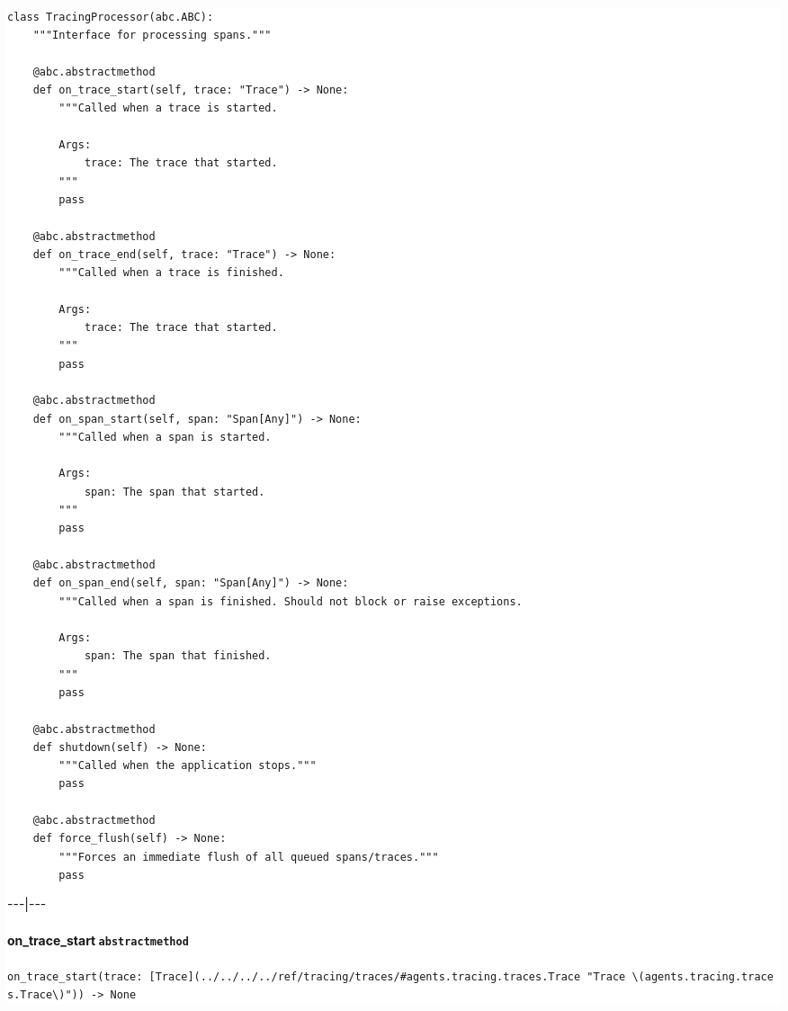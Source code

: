     
    class TracingProcessor(abc.ABC):
        """Interface for processing spans."""
    
        @abc.abstractmethod
        def on_trace_start(self, trace: "Trace") -> None:
            """Called when a trace is started.
    
            Args:
                trace: The trace that started.
            """
            pass
    
        @abc.abstractmethod
        def on_trace_end(self, trace: "Trace") -> None:
            """Called when a trace is finished.
    
            Args:
                trace: The trace that started.
            """
            pass
    
        @abc.abstractmethod
        def on_span_start(self, span: "Span[Any]") -> None:
            """Called when a span is started.
    
            Args:
                span: The span that started.
            """
            pass
    
        @abc.abstractmethod
        def on_span_end(self, span: "Span[Any]") -> None:
            """Called when a span is finished. Should not block or raise exceptions.
    
            Args:
                span: The span that finished.
            """
            pass
    
        @abc.abstractmethod
        def shutdown(self) -> None:
            """Called when the application stops."""
            pass
    
        @abc.abstractmethod
        def force_flush(self) -> None:
            """Forces an immediate flush of all queued spans/traces."""
            pass
      
  
---|---  
  
####  on_trace_start `abstractmethod`
    
    
    on_trace_start(trace: [Trace](../../../../ref/tracing/traces/#agents.tracing.traces.Trace "Trace \(agents.tracing.traces.Trace\)")) -> None
    